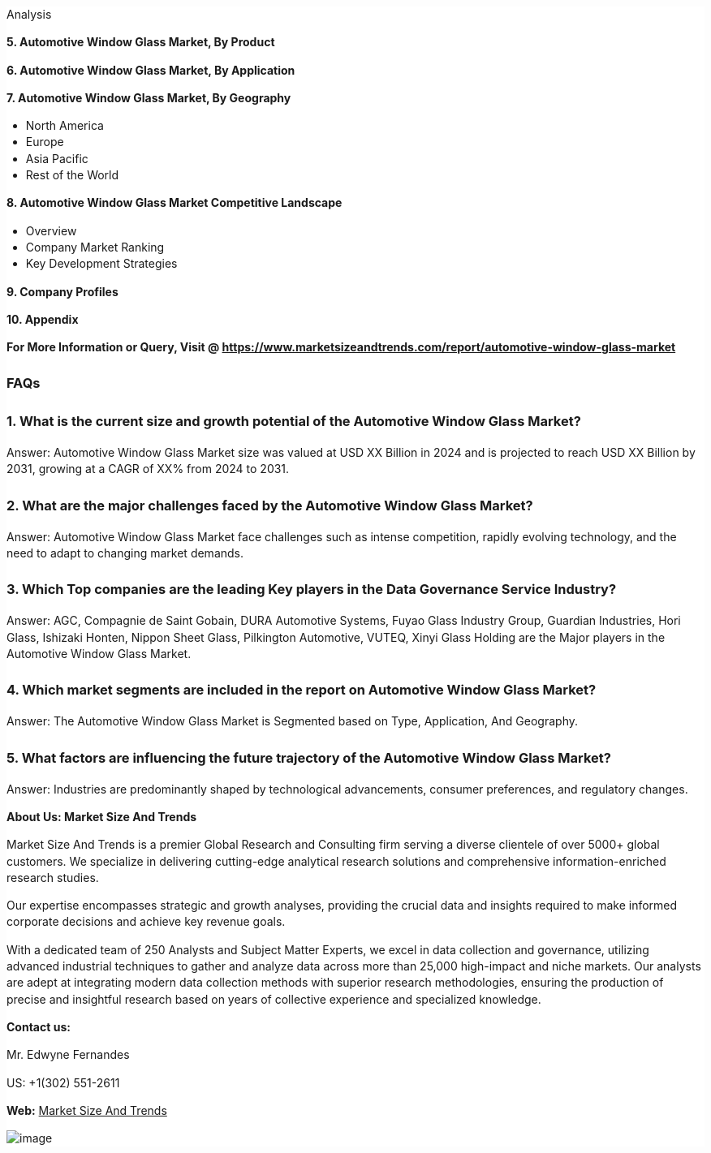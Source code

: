 Analysis</span></li></ul></div><div class="" data-test-id=""><p><strong><span class="">5. Automotive Window Glass Market, By Product</span></strong></p></div><div class="" data-test-id=""><p><strong><span class="">6. Automotive Window Glass Market, By Application</span></strong></p></div><div class="" data-test-id=""><p><strong><span class="">7. Automotive Window Glass Market, By Geography</span></strong></p></div><div class="" data-test-id=""><ul><li><span class="">North America</span></li><li><span class="">Europe</span></li><li><span class="">Asia Pacific</span></li><li><span class="">Rest of the World</span></li></ul></div><div class="" data-test-id=""><p><strong><span class="">8. Automotive Window Glass Market Competitive Landscape</span></strong></p></div><div class="" data-test-id=""><ul><li><span class="">Overview</span></li><li><span class="">Company Market Ranking</span></li><li><span class="">Key Development Strategies</span></li></ul></div><div class="" data-test-id=""><p><strong><span class="">9. Company Profiles</span></strong></p></div><div class="" data-test-id=""><p><strong><span class="">10. Appendix</span></strong></p></div><div class="" data-test-id=""><p><strong><span class="">For More Information or Query, Visit @ <a href="https://www.marketsizeandtrends.com/report/automotive-window-glass-market" target="_blank">https://www.marketsizeandtrends.com/report/automotive-window-glass-market</a></span></strong></p></div><div class="" data-test-id=""><div class="article-main__content" data-test-id="publishing-text-block"><h3><strong><span class="">FAQs</span></strong></h3></div><div class="article-main__content" data-test-id="publishing-text-block"><h3><span class="">1. What is the current size and growth potential of the Automotive Window Glass Market?</span></h3></div><div class="article-main__content" data-test-id="publishing-text-block"><p><span class="font-[700]">Answer</span><span class="">: Automotive Window Glass Market size was valued at USD XX Billion in 2024 and is projected to reach USD XX Billion by 2031, growing at a CAGR of XX% from 2024 to 2031.</span></p></div><div class="article-main__content" data-test-id="publishing-text-block"><h3><span class="">2. What are the major challenges faced by the Automotive Window Glass Market?</span></h3></div><div class="article-main__content" data-test-id="publishing-text-block"><p><span class="font-[700]">Answer</span><span class="">: Automotive Window Glass Market face challenges such as intense competition, rapidly evolving technology, and the need to adapt to changing market demands.</span></p></div><div class="article-main__content" data-test-id="publishing-text-block"><h3><span class="">3. Which Top companies are the leading Key players in the Data Governance Service Industry?</span></h3></div><div class="article-main__content" data-test-id="publishing-text-block"><p><span class="font-[700]">Answer</span><span class="">: AGC, Compagnie de Saint Gobain, DURA Automotive Systems, Fuyao Glass Industry Group, Guardian Industries, Hori Glass, Ishizaki Honten, Nippon Sheet Glass, Pilkington Automotive, VUTEQ, Xinyi Glass Holding are the Major players in the Automotive Window Glass Market.</span></p></div><div class="article-main__content" data-test-id="publishing-text-block"><h3><span class="">4. Which market segments are included in the report on Automotive Window Glass Market?</span></h3></div><div class="article-main__content" data-test-id="publishing-text-block"><p><span class="font-[700]">Answer</span><span class="">: The Automotive Window Glass Market is Segmented based on Type, Application, And Geography.</span></p></div><div class="article-main__content" data-test-id="publishing-text-block"><h3><span class="">5. What factors are influencing the future trajectory of the Automotive Window Glass Market?</span></h3></div><div class="article-main__content" data-test-id="publishing-text-block"><p><span class="font-[700]">Answer:</span><span class="">&nbsp;Industries are predominantly shaped by technological advancements, consumer preferences, and regulatory changes.</span></p></div><p><strong><span class="">About Us: Market Size And Trends</span></strong></p></div><div class="" data-test-id=""><p><span class="">Market Size And Trends is a premier Global Research and Consulting firm serving a diverse clientele of over 5000+ global customers. We specialize in delivering cutting-edge analytical research solutions and comprehensive information-enriched research studies.</span></p></div><div class="" data-test-id=""><p><span class="">Our expertise encompasses strategic and growth analyses, providing the crucial data and insights required to make informed corporate decisions and achieve key revenue goals.</span></p></div><div class="" data-test-id=""><p><span class="">With a dedicated team of 250 Analysts and Subject Matter Experts, we excel in data collection and governance, utilizing advanced industrial techniques to gather and analyze data across more than 25,000 high-impact and niche markets. Our analysts are adept at integrating modern data collection methods with superior research methodologies, ensuring the production of precise and insightful research based on years of collective experience and specialized knowledge.</span></p></div><div class="" data-test-id=""><p><strong><span class="">Contact us:</span></strong></p></div><div class="" data-test-id=""><p><span class="">Mr. Edwyne Fernandes</span></p></div><div class="" data-test-id=""><p><span class="">US: +1(302) 551-2611<br /></span></p><p><span class=""><strong>Web:</strong> <a href="https://www.marketsizeandtrends.com/" target="_blank">Market Size And Trends</a></span></p></div>
![image](https://github.com/user-attachments/assets/4e29d12c-5196-412a-b395-d14e357194cf)
